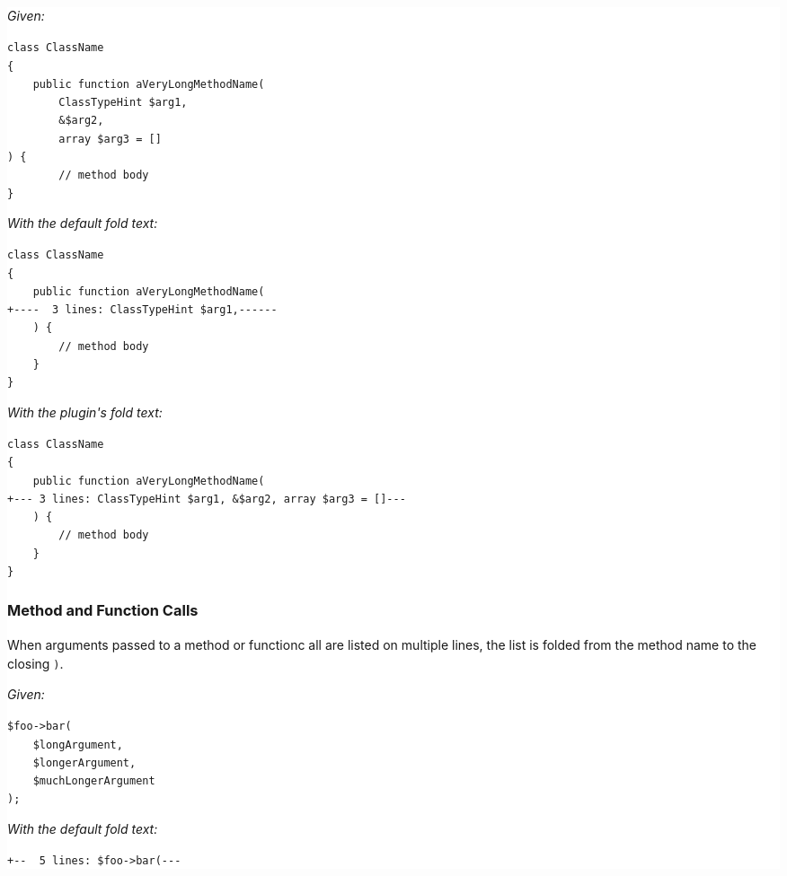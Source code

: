 *Given:*
```
class ClassName
{
    public function aVeryLongMethodName(
        ClassTypeHint $arg1,
        &$arg2,
        array $arg3 = []
) {
        // method body
}
```

*With the default fold text:*
```
class ClassName
{
    public function aVeryLongMethodName(
+----  3 lines: ClassTypeHint $arg1,------
    ) {
        // method body
    }
}
```

*With the plugin's fold text:*
```
class ClassName
{
    public function aVeryLongMethodName(
+--- 3 lines: ClassTypeHint $arg1, &$arg2, array $arg3 = []---
    ) {
        // method body
    }
}
```

### Method and Function Calls
When arguments passed to a method or functionc all are listed on multiple lines, the list is folded from the method name to the closing `)`.

*Given:*
```
$foo->bar(
    $longArgument,
    $longerArgument,
    $muchLongerArgument
);
```

*With the default fold text:*
```
+--  5 lines: $foo->bar(---
```
